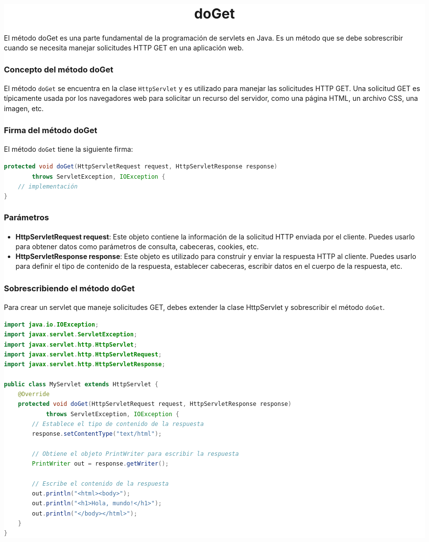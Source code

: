 <h1 align="center">doGet</h1>
<p>El método doGet es una parte fundamental de la programación de servlets en Java. Es un método que se debe sobrescribir cuando se necesita manejar solicitudes HTTP GET en una aplicación web.</p>

<h3>Concepto del método doGet</h3>

El método `doGet` se encuentra en la clase `HttpServlet` y es utilizado para manejar las solicitudes HTTP GET. Una solicitud GET es típicamente usada por los navegadores web para solicitar un recurso del servidor, como una página HTML, un archivo CSS, una imagen, etc.

<h3>Firma del método doGet</h3>

El método `doGet` tiene la siguiente firma:

```java
protected void doGet(HttpServletRequest request, HttpServletResponse response)
        throws ServletException, IOException {
    // implementación
}
```

<h3>Parámetros</h3>

-  <b>HttpServletRequest request</b>: Este objeto contiene la información de la solicitud HTTP enviada por el cliente. Puedes usarlo para obtener datos como parámetros de consulta, cabeceras, cookies, etc.
-  <b>HttpServletResponse response</b>: Este objeto es utilizado para construir y enviar la respuesta HTTP al cliente. Puedes usarlo para definir el tipo de contenido de la respuesta, establecer cabeceras, escribir datos en el cuerpo de la respuesta, etc.

<h3>Sobrescribiendo el método doGet</h3>

Para crear un servlet que maneje solicitudes GET, debes extender la clase HttpServlet y sobrescribir el método `doGet`.

```java
import java.io.IOException;
import javax.servlet.ServletException;
import javax.servlet.http.HttpServlet;
import javax.servlet.http.HttpServletRequest;
import javax.servlet.http.HttpServletResponse;

public class MyServlet extends HttpServlet {
    @Override
    protected void doGet(HttpServletRequest request, HttpServletResponse response)
            throws ServletException, IOException {
        // Establece el tipo de contenido de la respuesta
        response.setContentType("text/html");

        // Obtiene el objeto PrintWriter para escribir la respuesta
        PrintWriter out = response.getWriter();

        // Escribe el contenido de la respuesta
        out.println("<html><body>");
        out.println("<h1>Hola, mundo!</h1>");
        out.println("</body></html>");
    }
}
```
